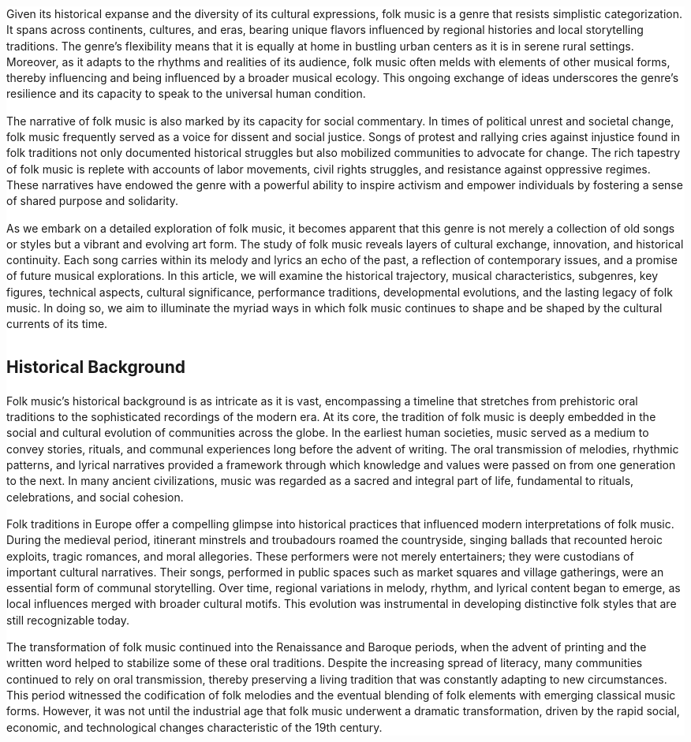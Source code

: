 Given its historical expanse and the diversity of its cultural expressions, folk music is a genre that resists simplistic categorization. It spans across continents, cultures, and eras, bearing unique flavors influenced by regional histories and local storytelling traditions. The genre’s flexibility means that it is equally at home in bustling urban centers as it is in serene rural settings. Moreover, as it adapts to the rhythms and realities of its audience, folk music often melds with elements of other musical forms, thereby influencing and being influenced by a broader musical ecology. This ongoing exchange of ideas underscores the genre’s resilience and its capacity to speak to the universal human condition.

The narrative of folk music is also marked by its capacity for social commentary. In times of political unrest and societal change, folk music frequently served as a voice for dissent and social justice. Songs of protest and rallying cries against injustice found in folk traditions not only documented historical struggles but also mobilized communities to advocate for change. The rich tapestry of folk music is replete with accounts of labor movements, civil rights struggles, and resistance against oppressive regimes. These narratives have endowed the genre with a powerful ability to inspire activism and empower individuals by fostering a sense of shared purpose and solidarity.

As we embark on a detailed exploration of folk music, it becomes apparent that this genre is not merely a collection of old songs or styles but a vibrant and evolving art form. The study of folk music reveals layers of cultural exchange, innovation, and historical continuity. Each song carries within its melody and lyrics an echo of the past, a reflection of contemporary issues, and a promise of future musical explorations. In this article, we will examine the historical trajectory, musical characteristics, subgenres, key figures, technical aspects, cultural significance, performance traditions, developmental evolutions, and the lasting legacy of folk music. In doing so, we aim to illuminate the myriad ways in which folk music continues to shape and be shaped by the cultural currents of its time.


## Historical Background

Folk music’s historical background is as intricate as it is vast, encompassing a timeline that stretches from prehistoric oral traditions to the sophisticated recordings of the modern era. At its core, the tradition of folk music is deeply embedded in the social and cultural evolution of communities across the globe. In the earliest human societies, music served as a medium to convey stories, rituals, and communal experiences long before the advent of writing. The oral transmission of melodies, rhythmic patterns, and lyrical narratives provided a framework through which knowledge and values were passed on from one generation to the next. In many ancient civilizations, music was regarded as a sacred and integral part of life, fundamental to rituals, celebrations, and social cohesion.

Folk traditions in Europe offer a compelling glimpse into historical practices that influenced modern interpretations of folk music. During the medieval period, itinerant minstrels and troubadours roamed the countryside, singing ballads that recounted heroic exploits, tragic romances, and moral allegories. These performers were not merely entertainers; they were custodians of important cultural narratives. Their songs, performed in public spaces such as market squares and village gatherings, were an essential form of communal storytelling. Over time, regional variations in melody, rhythm, and lyrical content began to emerge, as local influences merged with broader cultural motifs. This evolution was instrumental in developing distinctive folk styles that are still recognizable today.

The transformation of folk music continued into the Renaissance and Baroque periods, when the advent of printing and the written word helped to stabilize some of these oral traditions. Despite the increasing spread of literacy, many communities continued to rely on oral transmission, thereby preserving a living tradition that was constantly adapting to new circumstances. This period witnessed the codification of folk melodies and the eventual blending of folk elements with emerging classical music forms. However, it was not until the industrial age that folk music underwent a dramatic transformation, driven by the rapid social, economic, and technological changes characteristic of the 19th century.
